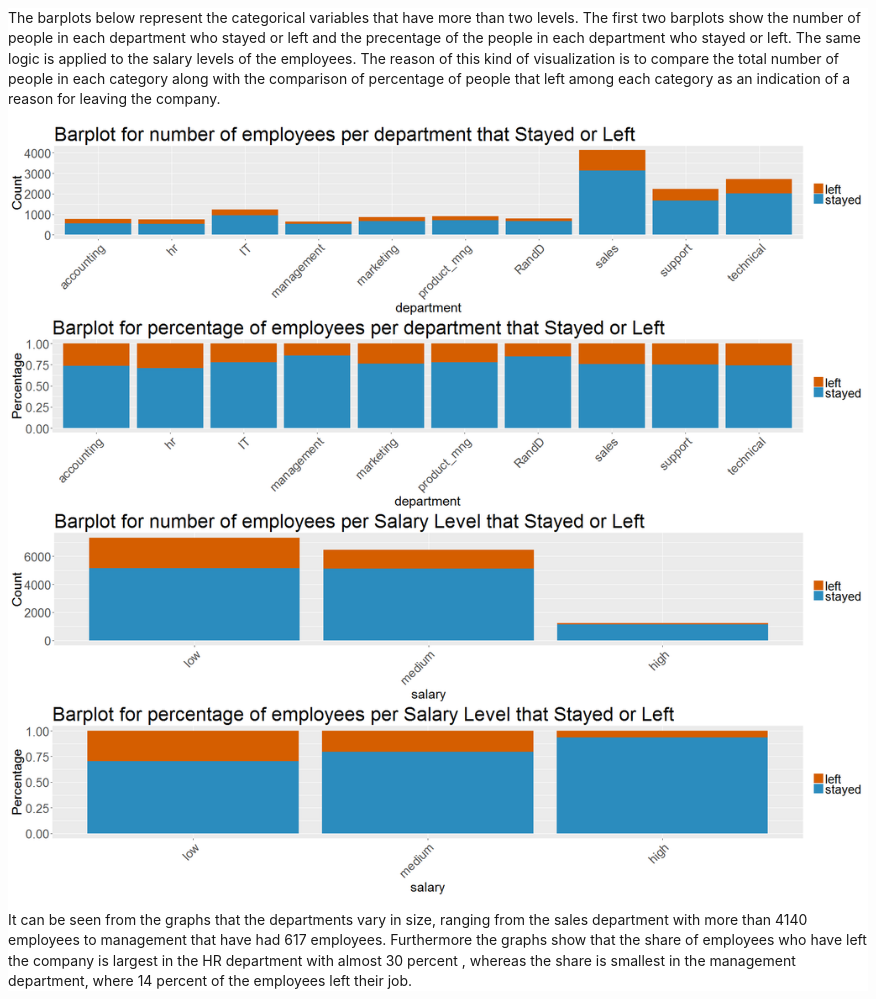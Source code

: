 The barplots below represent the categorical variables that have more than two levels. The first two barplots show the number of people in each department who stayed or left and the precentage of the people in each department who stayed or left. The same logic is applied to the salary levels of the employees. The reason of this kind of visualization is to compare the total number of people in each category along with the comparison of percentage of people that left among each category as an indication of a reason for leaving the company.

<img src="project1_files/figure-markdown_github/unnamed-chunk-5-1.png" style="display: block; margin: auto auto auto 0;" /><img src="project1_files/figure-markdown_github/unnamed-chunk-5-2.png" style="display: block; margin: auto auto auto 0;" />

It can be seen from the graphs that the departments vary in size, ranging from the sales department with more than 4140 employees to management that have had 617 employees. Furthermore the graphs show that the share of employees who have left the company is largest in the HR department with almost 30 percent , whereas the share is smallest in the management department, where 14 percent of the employees left their job.
